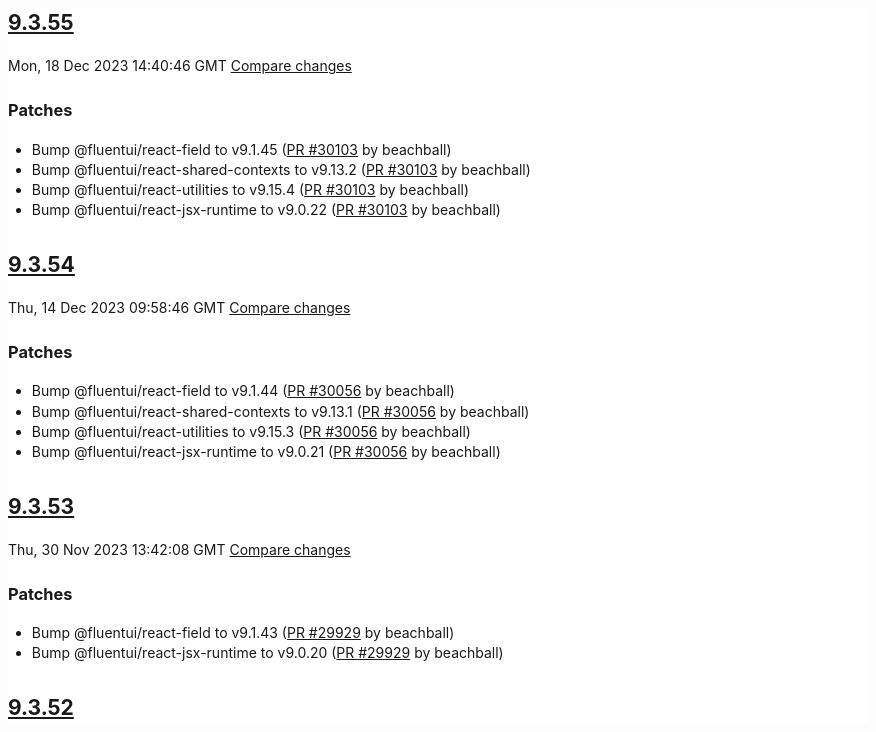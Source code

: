 ## [9.3.55](https://github.com/microsoft/fluentui/tree/@fluentui/react-textarea_v9.3.55)

Mon, 18 Dec 2023 14:40:46 GMT
[Compare changes](https://github.com/microsoft/fluentui/compare/@fluentui/react-textarea_v9.3.54..@fluentui/react-textarea_v9.3.55)

### Patches

- Bump @fluentui/react-field to v9.1.45 ([PR #30103](https://github.com/microsoft/fluentui/pull/30103) by beachball)
- Bump @fluentui/react-shared-contexts to v9.13.2 ([PR #30103](https://github.com/microsoft/fluentui/pull/30103) by beachball)
- Bump @fluentui/react-utilities to v9.15.4 ([PR #30103](https://github.com/microsoft/fluentui/pull/30103) by beachball)
- Bump @fluentui/react-jsx-runtime to v9.0.22 ([PR #30103](https://github.com/microsoft/fluentui/pull/30103) by beachball)

## [9.3.54](https://github.com/microsoft/fluentui/tree/@fluentui/react-textarea_v9.3.54)

Thu, 14 Dec 2023 09:58:46 GMT
[Compare changes](https://github.com/microsoft/fluentui/compare/@fluentui/react-textarea_v9.3.53..@fluentui/react-textarea_v9.3.54)

### Patches

- Bump @fluentui/react-field to v9.1.44 ([PR #30056](https://github.com/microsoft/fluentui/pull/30056) by beachball)
- Bump @fluentui/react-shared-contexts to v9.13.1 ([PR #30056](https://github.com/microsoft/fluentui/pull/30056) by beachball)
- Bump @fluentui/react-utilities to v9.15.3 ([PR #30056](https://github.com/microsoft/fluentui/pull/30056) by beachball)
- Bump @fluentui/react-jsx-runtime to v9.0.21 ([PR #30056](https://github.com/microsoft/fluentui/pull/30056) by beachball)

## [9.3.53](https://github.com/microsoft/fluentui/tree/@fluentui/react-textarea_v9.3.53)

Thu, 30 Nov 2023 13:42:08 GMT
[Compare changes](https://github.com/microsoft/fluentui/compare/@fluentui/react-textarea_v9.3.52..@fluentui/react-textarea_v9.3.53)

### Patches

- Bump @fluentui/react-field to v9.1.43 ([PR #29929](https://github.com/microsoft/fluentui/pull/29929) by beachball)
- Bump @fluentui/react-jsx-runtime to v9.0.20 ([PR #29929](https://github.com/microsoft/fluentui/pull/29929) by beachball)

## [9.3.52](https://github.com/microsoft/fluentui/tree/@fluentui/react-textarea_v9.3.52)
